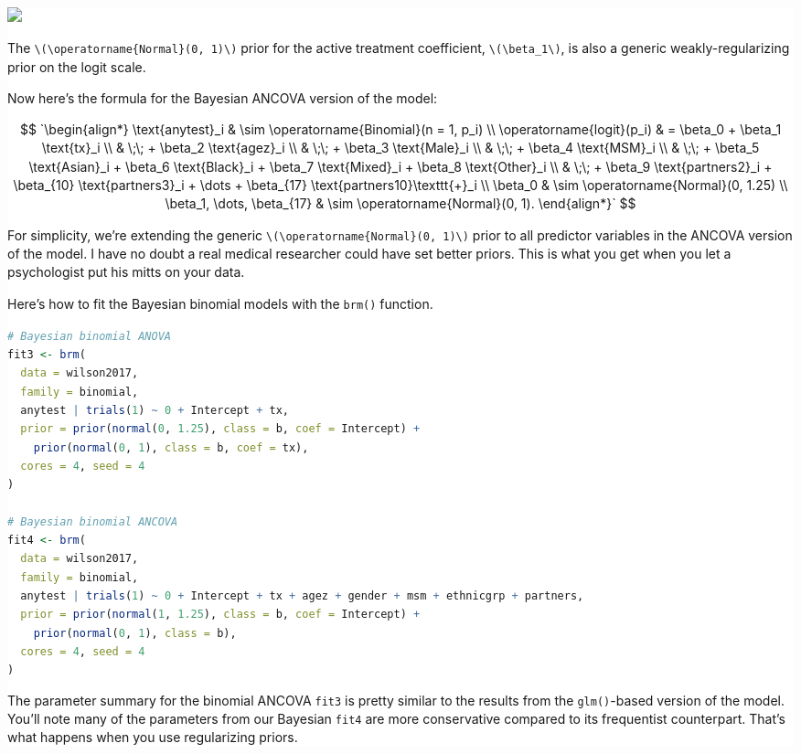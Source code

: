 <img src="{{< blogdown/postref >}}index_files/figure-html/unnamed-chunk-28-1.png" width="384" />

The `\(\operatorname{Normal}(0, 1)\)` prior for the active treatment coefficient, `\(\beta_1\)`, is also a generic weakly-regularizing prior on the logit scale.

Now here’s the formula for the Bayesian ANCOVA version of the model:

$$
`\begin{align*}
\text{anytest}_i & \sim \operatorname{Binomial}(n = 1, p_i) \\
\operatorname{logit}(p_i) & = \beta_0 + \beta_1 \text{tx}_i \\
& \;\; + \beta_2 \text{agez}_i \\
& \;\; + \beta_3 \text{Male}_i \\
& \;\; + \beta_4 \text{MSM}_i \\
& \;\; + \beta_5 \text{Asian}_i + \beta_6 \text{Black}_i + \beta_7 \text{Mixed}_i + \beta_8 \text{Other}_i \\
& \;\; + \beta_9 \text{partners2}_i + \beta_{10} \text{partners3}_i + \dots + \beta_{17} \text{partners10}\texttt{+}_i \\
\beta_0 & \sim \operatorname{Normal}(0, 1.25) \\
\beta_1, \dots, \beta_{17} & \sim \operatorname{Normal}(0, 1).
\end{align*}`
$$

For simplicity, we’re extending the generic `\(\operatorname{Normal}(0, 1)\)` prior to all predictor variables in the ANCOVA version of the model. I have no doubt a real medical researcher could have set better priors. This is what you get when you let a psychologist put his mitts on your data.

Here’s how to fit the Bayesian binomial models with the `brm()` function.

``` r
# Bayesian binomial ANOVA
fit3 <- brm(
  data = wilson2017,
  family = binomial,
  anytest | trials(1) ~ 0 + Intercept + tx,
  prior = prior(normal(0, 1.25), class = b, coef = Intercept) +
    prior(normal(0, 1), class = b, coef = tx),
  cores = 4, seed = 4
)

# Bayesian binomial ANCOVA
fit4 <- brm(
  data = wilson2017,
  family = binomial,
  anytest | trials(1) ~ 0 + Intercept + tx + agez + gender + msm + ethnicgrp + partners,
  prior = prior(normal(1, 1.25), class = b, coef = Intercept) +
    prior(normal(0, 1), class = b),
  cores = 4, seed = 4
)
```

The parameter summary for the binomial ANCOVA `fit3` is pretty similar to the results from the `glm()`-based version of the model. You’ll note many of the parameters from our Bayesian `fit4` are more conservative compared to its frequentist counterpart. That’s what happens when you use regularizing priors.
